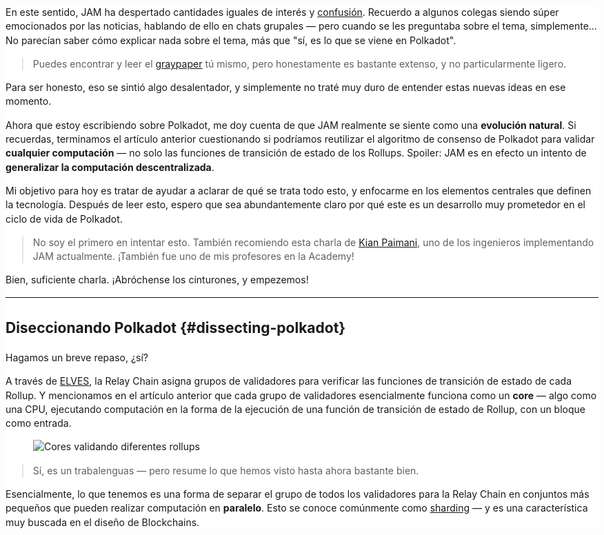 En este sentido, JAM ha despertado cantidades iguales de interés y [confusión](https://www.reddit.com/r/Polkadot/comments/1ezfw54/can_someone_explain_to_me_what_jam_is_in_simply/). Recuerdo a algunos colegas siendo súper emocionados por las noticias, hablando de ello en chats grupales — pero cuando se les preguntaba sobre el tema, simplemente... No parecían saber cómo explicar nada sobre el tema, más que "sí, es lo que se viene en Polkadot".

> Puedes encontrar y leer el [graypaper](https://graypaper.com/) tú mismo, pero honestamente es bastante extenso, y no particularmente ligero.

Para ser honesto, eso se sintió algo desalentador, y simplemente no traté muy duro de entender estas nuevas ideas en ese momento.

Ahora que estoy escribiendo sobre Polkadot, me doy cuenta de que JAM realmente se siente como una **evolución natural**. Si recuerdas, terminamos el artículo anterior cuestionando si podríamos reutilizar el algoritmo de consenso de Polkadot para validar **cualquier computación** — no solo las funciones de transición de estado de los Rollups. Spoiler: JAM es en efecto un intento de **generalizar la computación descentralizada**.

Mi objetivo para hoy es tratar de ayudar a aclarar de qué se trata todo esto, y enfocarme en los elementos centrales que definen la tecnología. Después de leer esto, espero que sea abundantemente claro por qué este es un desarrollo muy prometedor en el ciclo de vida de Polkadot.

> No soy el primero en intentar esto. También recomiendo esta charla de [Kian Paimani](https://www.youtube.com/watch?v=eGLCedIT94U), uno de los ingenieros implementando JAM actualmente. ¡También fue uno de mis profesores en la Academy!

Bien, suficiente charla. ¡Abróchense los cinturones, y empezemos!

---

## Diseccionando Polkadot {#dissecting-polkadot}

Hagamos un breve repaso, ¿sí?

A través de [ELVES](/es/blog/blockchain-101/polkadot-consensus/#elves-protocol), la Relay Chain asigna grupos de validadores para verificar las funciones de transición de estado de cada Rollup. Y mencionamos en el artículo anterior que cada grupo de validadores esencialmente funciona como un **core** — algo como una CPU, ejecutando computación en la forma de la ejecución de una función de transición de estado de Rollup, con un bloque como entrada.

<figure>
	<img
		src="/images/blockchain-101/jam/1*JH39n2xml88O_0klq6qnzw-2.png"
		alt="Cores validando diferentes rollups"
        title="[zoom]" 
	/>
</figure>

> Sí, es un trabalenguas — pero resume lo que hemos visto hasta ahora bastante bien.

Esencialmente, lo que tenemos es una forma de separar el grupo de todos los validadores para la Relay Chain en conjuntos más pequeños que pueden realizar computación en **paralelo**. Esto se conoce comúnmente como [sharding](https://blockchainlab.co.in/sharding-in-blockchain/#definition-of-sharding) — y es una característica muy buscada en el diseño de Blockchains.
